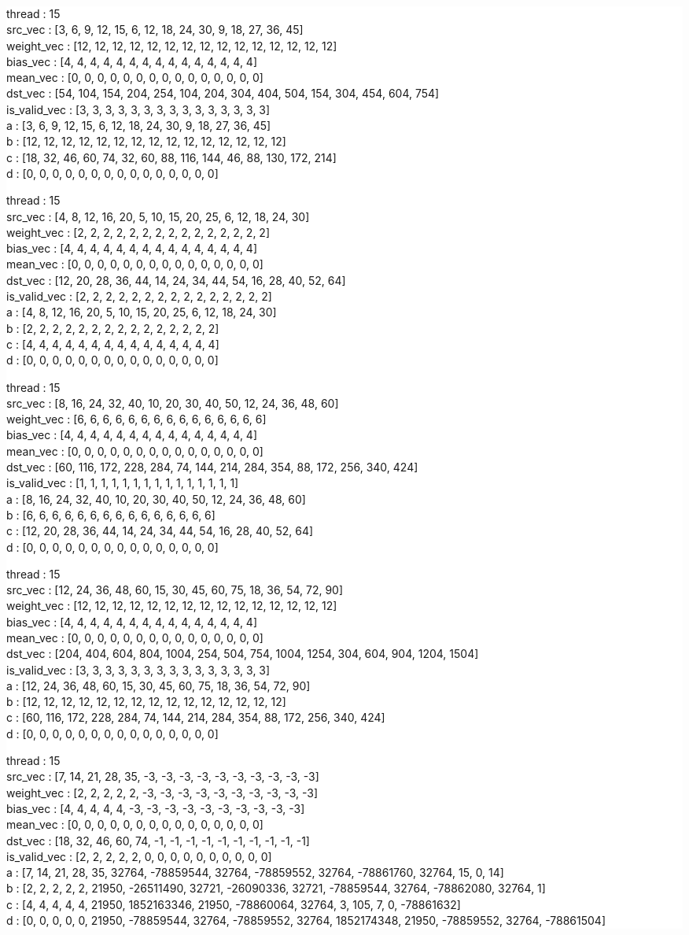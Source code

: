 
thread : 15  
src_vec : [3, 6, 9, 12, 15, 6, 12, 18, 24, 30, 9, 18, 27, 36, 45]  
weight_vec : [12, 12, 12, 12, 12, 12, 12, 12, 12, 12, 12, 12, 12, 12, 12]  
bias_vec : [4, 4, 4, 4, 4, 4, 4, 4, 4, 4, 4, 4, 4, 4, 4]  
mean_vec : [0, 0, 0, 0, 0, 0, 0, 0, 0, 0, 0, 0, 0, 0, 0]  
dst_vec : [54, 104, 154, 204, 254, 104, 204, 304, 404, 504, 154, 304, 454, 604, 754]  
is_valid_vec : [3, 3, 3, 3, 3, 3, 3, 3, 3, 3, 3, 3, 3, 3, 3]  
a : [3, 6, 9, 12, 15, 6, 12, 18, 24, 30, 9, 18, 27, 36, 45]  
b : [12, 12, 12, 12, 12, 12, 12, 12, 12, 12, 12, 12, 12, 12, 12]  
c : [18, 32, 46, 60, 74, 32, 60, 88, 116, 144, 46, 88, 130, 172, 214]  
d : [0, 0, 0, 0, 0, 0, 0, 0, 0, 0, 0, 0, 0, 0, 0]


thread : 15  
src_vec : [4, 8, 12, 16, 20, 5, 10, 15, 20, 25, 6, 12, 18, 24, 30]  
weight_vec : [2, 2, 2, 2, 2, 2, 2, 2, 2, 2, 2, 2, 2, 2, 2]  
bias_vec : [4, 4, 4, 4, 4, 4, 4, 4, 4, 4, 4, 4, 4, 4, 4]  
mean_vec : [0, 0, 0, 0, 0, 0, 0, 0, 0, 0, 0, 0, 0, 0, 0]  
dst_vec : [12, 20, 28, 36, 44, 14, 24, 34, 44, 54, 16, 28, 40, 52, 64]  
is_valid_vec : [2, 2, 2, 2, 2, 2, 2, 2, 2, 2, 2, 2, 2, 2, 2]  
a : [4, 8, 12, 16, 20, 5, 10, 15, 20, 25, 6, 12, 18, 24, 30]  
b : [2, 2, 2, 2, 2, 2, 2, 2, 2, 2, 2, 2, 2, 2, 2]  
c : [4, 4, 4, 4, 4, 4, 4, 4, 4, 4, 4, 4, 4, 4, 4]  
d : [0, 0, 0, 0, 0, 0, 0, 0, 0, 0, 0, 0, 0, 0, 0]


thread : 15  
src_vec : [8, 16, 24, 32, 40, 10, 20, 30, 40, 50, 12, 24, 36, 48, 60]  
weight_vec : [6, 6, 6, 6, 6, 6, 6, 6, 6, 6, 6, 6, 6, 6, 6]  
bias_vec : [4, 4, 4, 4, 4, 4, 4, 4, 4, 4, 4, 4, 4, 4, 4]  
mean_vec : [0, 0, 0, 0, 0, 0, 0, 0, 0, 0, 0, 0, 0, 0, 0]  
dst_vec : [60, 116, 172, 228, 284, 74, 144, 214, 284, 354, 88, 172, 256, 340, 424]  
is_valid_vec : [1, 1, 1, 1, 1, 1, 1, 1, 1, 1, 1, 1, 1, 1, 1]  
a : [8, 16, 24, 32, 40, 10, 20, 30, 40, 50, 12, 24, 36, 48, 60]  
b : [6, 6, 6, 6, 6, 6, 6, 6, 6, 6, 6, 6, 6, 6, 6]  
c : [12, 20, 28, 36, 44, 14, 24, 34, 44, 54, 16, 28, 40, 52, 64]  
d : [0, 0, 0, 0, 0, 0, 0, 0, 0, 0, 0, 0, 0, 0, 0]


thread : 15  
src_vec : [12, 24, 36, 48, 60, 15, 30, 45, 60, 75, 18, 36, 54, 72, 90]  
weight_vec : [12, 12, 12, 12, 12, 12, 12, 12, 12, 12, 12, 12, 12, 12, 12]  
bias_vec : [4, 4, 4, 4, 4, 4, 4, 4, 4, 4, 4, 4, 4, 4, 4]  
mean_vec : [0, 0, 0, 0, 0, 0, 0, 0, 0, 0, 0, 0, 0, 0, 0]  
dst_vec : [204, 404, 604, 804, 1004, 254, 504, 754, 1004, 1254, 304, 604, 904, 1204, 1504]  
is_valid_vec : [3, 3, 3, 3, 3, 3, 3, 3, 3, 3, 3, 3, 3, 3, 3]  
a : [12, 24, 36, 48, 60, 15, 30, 45, 60, 75, 18, 36, 54, 72, 90]  
b : [12, 12, 12, 12, 12, 12, 12, 12, 12, 12, 12, 12, 12, 12, 12]  
c : [60, 116, 172, 228, 284, 74, 144, 214, 284, 354, 88, 172, 256, 340, 424]  
d : [0, 0, 0, 0, 0, 0, 0, 0, 0, 0, 0, 0, 0, 0, 0]


thread : 15  
src_vec : [7, 14, 21, 28, 35, -3, -3, -3, -3, -3, -3, -3, -3, -3, -3]  
weight_vec : [2, 2, 2, 2, 2, -3, -3, -3, -3, -3, -3, -3, -3, -3, -3]  
bias_vec : [4, 4, 4, 4, 4, -3, -3, -3, -3, -3, -3, -3, -3, -3, -3]  
mean_vec : [0, 0, 0, 0, 0, 0, 0, 0, 0, 0, 0, 0, 0, 0, 0]  
dst_vec : [18, 32, 46, 60, 74, -1, -1, -1, -1, -1, -1, -1, -1, -1, -1]  
is_valid_vec : [2, 2, 2, 2, 2, 0, 0, 0, 0, 0, 0, 0, 0, 0, 0]  
a : [7, 14, 21, 28, 35, 32764, -78859544, 32764, -78859552, 32764, -78861760, 32764, 15, 0, 14]  
b : [2, 2, 2, 2, 2, 21950, -26511490, 32721, -26090336, 32721, -78859544, 32764, -78862080, 32764, 1]  
c : [4, 4, 4, 4, 4, 21950, 1852163346, 21950, -78860064, 32764, 3, 105, 7, 0, -78861632]  
d : [0, 0, 0, 0, 0, 21950, -78859544, 32764, -78859552, 32764, 1852174348, 21950, -78859552, 32764, -78861504]
